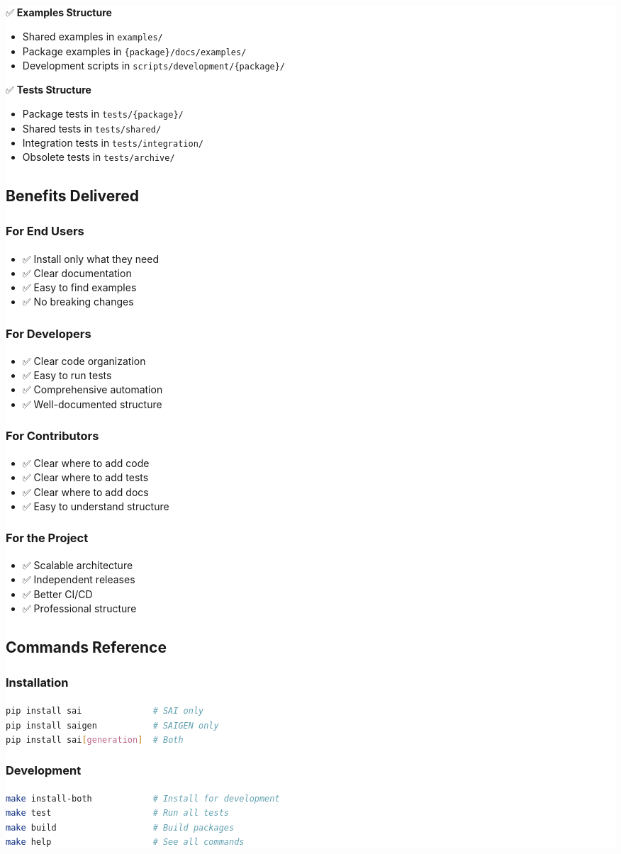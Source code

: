 ✅ **Examples Structure**
- Shared examples in `examples/`
- Package examples in `{package}/docs/examples/`
- Development scripts in `scripts/development/{package}/`

✅ **Tests Structure**
- Package tests in `tests/{package}/`
- Shared tests in `tests/shared/`
- Integration tests in `tests/integration/`
- Obsolete tests in `tests/archive/`

## Benefits Delivered

### For End Users
- ✅ Install only what they need
- ✅ Clear documentation
- ✅ Easy to find examples
- ✅ No breaking changes

### For Developers
- ✅ Clear code organization
- ✅ Easy to run tests
- ✅ Comprehensive automation
- ✅ Well-documented structure

### For Contributors
- ✅ Clear where to add code
- ✅ Clear where to add tests
- ✅ Clear where to add docs
- ✅ Easy to understand structure

### For the Project
- ✅ Scalable architecture
- ✅ Independent releases
- ✅ Better CI/CD
- ✅ Professional structure

## Commands Reference

### Installation
```bash
pip install sai              # SAI only
pip install saigen           # SAIGEN only
pip install sai[generation]  # Both
```

### Development
```bash
make install-both            # Install for development
make test                    # Run all tests
make build                   # Build packages
make help                    # See all commands
```

